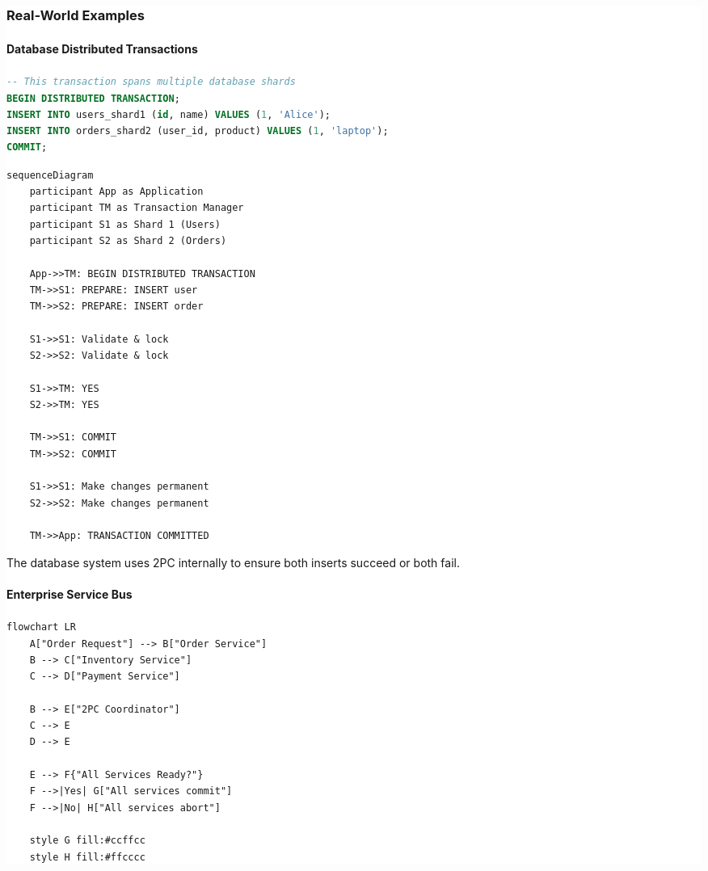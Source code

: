 ### Real-World Examples

#### Database Distributed Transactions
```sql
-- This transaction spans multiple database shards
BEGIN DISTRIBUTED TRANSACTION;
INSERT INTO users_shard1 (id, name) VALUES (1, 'Alice');
INSERT INTO orders_shard2 (user_id, product) VALUES (1, 'laptop');
COMMIT;
```

```mermaid
sequenceDiagram
    participant App as Application
    participant TM as Transaction Manager
    participant S1 as Shard 1 (Users)
    participant S2 as Shard 2 (Orders)
    
    App->>TM: BEGIN DISTRIBUTED TRANSACTION
    TM->>S1: PREPARE: INSERT user
    TM->>S2: PREPARE: INSERT order
    
    S1->>S1: Validate & lock
    S2->>S2: Validate & lock
    
    S1->>TM: YES
    S2->>TM: YES
    
    TM->>S1: COMMIT
    TM->>S2: COMMIT
    
    S1->>S1: Make changes permanent
    S2->>S2: Make changes permanent
    
    TM->>App: TRANSACTION COMMITTED
```

The database system uses 2PC internally to ensure both inserts succeed or both fail.

#### Enterprise Service Bus

```mermaid
flowchart LR
    A["Order Request"] --> B["Order Service"]
    B --> C["Inventory Service"]
    C --> D["Payment Service"]
    
    B --> E["2PC Coordinator"]
    C --> E
    D --> E
    
    E --> F{"All Services Ready?"}
    F -->|Yes| G["All services commit"]
    F -->|No| H["All services abort"]
    
    style G fill:#ccffcc
    style H fill:#ffcccc
```
